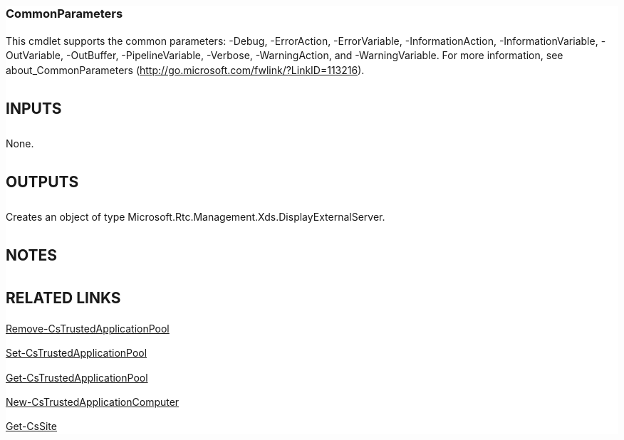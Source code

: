 ### CommonParameters
This cmdlet supports the common parameters: -Debug, -ErrorAction, -ErrorVariable, -InformationAction, -InformationVariable, -OutVariable, -OutBuffer, -PipelineVariable, -Verbose, -WarningAction, and -WarningVariable. For more information, see about_CommonParameters (http://go.microsoft.com/fwlink/?LinkID=113216).

## INPUTS

###  
None.

## OUTPUTS

###  
Creates an object of type Microsoft.Rtc.Management.Xds.DisplayExternalServer.

## NOTES

## RELATED LINKS

[Remove-CsTrustedApplicationPool]()

[Set-CsTrustedApplicationPool]()

[Get-CsTrustedApplicationPool]()

[New-CsTrustedApplicationComputer]()

[Get-CsSite]()
